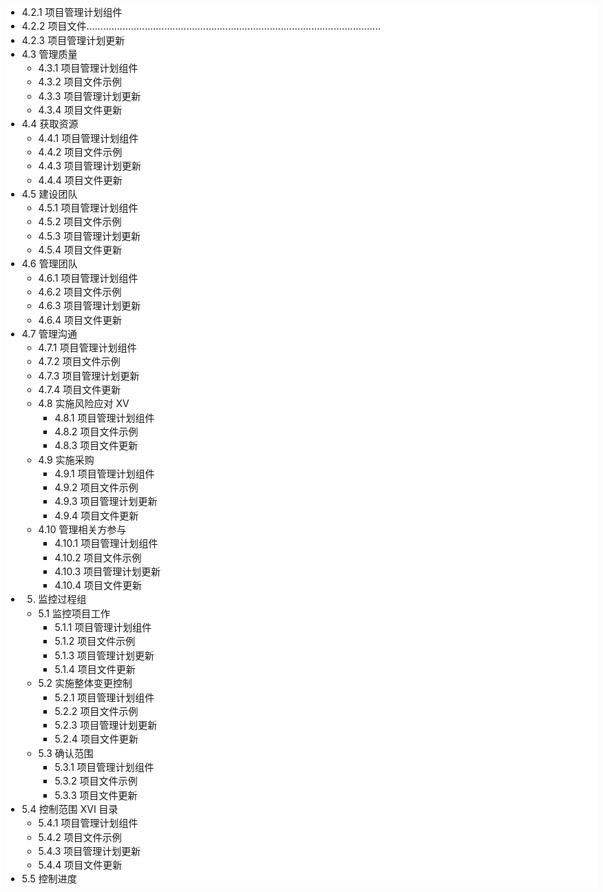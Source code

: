    - 4.2.1 项目管理计划组件
   - 4.2.2 项目文件..........................................................................................................
   - 4.2.3 项目管理计划更新
- 4.3 管理质量
   - 4.3.1 项目管理计划组件
   - 4.3.2 项目文件示例
   - 4.3.3 项目管理计划更新
   - 4.3.4 项目文件更新
- 4.4 获取资源
   - 4.4.1 项目管理计划组件
   - 4.4.2 项目文件示例
   - 4.4.3 项目管理计划更新
   - 4.4.4 项目文件更新
- 4.5 建设团队
   - 4.5.1 项目管理计划组件
   - 4.5.2 项目文件示例
   - 4.5.3 项目管理计划更新
   - 4.5.4 项目文件更新
- 4.6 管理团队
   - 4.6.1 项目管理计划组件
   - 4.6.2 项目文件示例
   - 4.6.3 项目管理计划更新
   - 4.6.4 项目文件更新
- 4.7 管理沟通
   - 4.7.1 项目管理计划组件
   - 4.7.2 项目文件示例
   - 4.7.3 项目管理计划更新
   - 4.7.4 项目文件更新
   - 4.8 实施风险应对 XV
      - 4.8.1 项目管理计划组件
      - 4.8.2 项目文件示例
      - 4.8.3 项目文件更新
   - 4.9 实施采购
      - 4.9.1 项目管理计划组件
      - 4.9.2 项目文件示例
      - 4.9.3 项目管理计划更新
      - 4.9.4 项目文件更新
   - 4.10 管理相关方参与
      - 4.10.1 项目管理计划组件
      - 4.10.2 项目文件示例
      - 4.10.3 项目管理计划更新
      - 4.10.4 项目文件更新
- 5. 监控过程组
   - 5.1 监控项目工作
      - 5.1.1 项目管理计划组件
      - 5.1.2 项目文件示例
      - 5.1.3 项目管理计划更新
      - 5.1.4 项目文件更新
   - 5.2 实施整体变更控制
      - 5.2.1 项目管理计划组件
      - 5.2.2 项目文件示例
      - 5.2.3 项目管理计划更新
      - 5.2.4 项目文件更新
   - 5.3 确认范围
      - 5.3.1 项目管理计划组件
      - 5.3.2 项目文件示例
      - 5.3.3 项目文件更新
- 5.4 控制范围 XVI 目录
   - 5.4.1 项目管理计划组件
   - 5.4.2 项目文件示例
   - 5.4.3 项目管理计划更新
   - 5.4.4 项目文件更新
- 5.5 控制进度